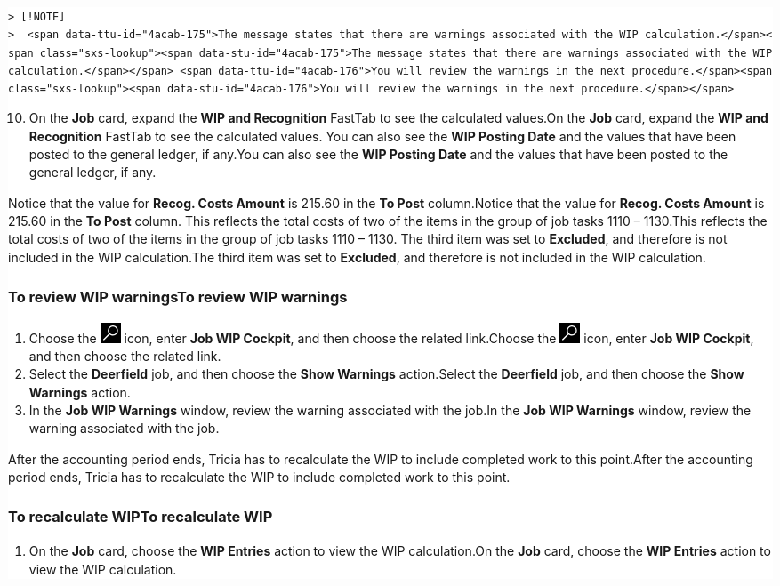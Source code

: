     > [!NOTE]  
    >  <span data-ttu-id="4acab-175">The message states that there are warnings associated with the WIP calculation.</span><span class="sxs-lookup"><span data-stu-id="4acab-175">The message states that there are warnings associated with the WIP calculation.</span></span> <span data-ttu-id="4acab-176">You will review the warnings in the next procedure.</span><span class="sxs-lookup"><span data-stu-id="4acab-176">You will review the warnings in the next procedure.</span></span>  

10. <span data-ttu-id="4acab-177">On the **Job** card, expand the **WIP and Recognition** FastTab to see the calculated values.</span><span class="sxs-lookup"><span data-stu-id="4acab-177">On the **Job** card, expand the **WIP and Recognition** FastTab to see the calculated values.</span></span> <span data-ttu-id="4acab-178">You can also see the **WIP Posting Date** and the values that have been posted to the general ledger, if any.</span><span class="sxs-lookup"><span data-stu-id="4acab-178">You can also see the **WIP Posting Date** and the values that have been posted to the general ledger, if any.</span></span>  

 <span data-ttu-id="4acab-179">Notice that the value for **Recog. Costs Amount** is 215.60 in the **To Post** column.</span><span class="sxs-lookup"><span data-stu-id="4acab-179">Notice that the value for **Recog. Costs Amount** is 215.60 in the **To Post** column.</span></span> <span data-ttu-id="4acab-180">This reflects the total costs of two of the items in the group of job tasks 1110 – 1130.</span><span class="sxs-lookup"><span data-stu-id="4acab-180">This reflects the total costs of two of the items in the group of job tasks 1110 – 1130.</span></span> <span data-ttu-id="4acab-181">The third item was set to **Excluded**, and therefore is not included in the WIP calculation.</span><span class="sxs-lookup"><span data-stu-id="4acab-181">The third item was set to **Excluded**, and therefore is not included in the WIP calculation.</span></span>  

### <a name="to-review-wip-warnings"></a><span data-ttu-id="4acab-182">To review WIP warnings</span><span class="sxs-lookup"><span data-stu-id="4acab-182">To review WIP warnings</span></span>  

1.  <span data-ttu-id="4acab-183">Choose the ![Search for Page or Report](media/ui-search/search_small.png "Search for Page or Report icon") icon, enter **Job WIP Cockpit**, and then choose the related link.</span><span class="sxs-lookup"><span data-stu-id="4acab-183">Choose the ![Search for Page or Report](media/ui-search/search_small.png "Search for Page or Report icon") icon, enter **Job WIP Cockpit**, and then choose the related link.</span></span>  
2.  <span data-ttu-id="4acab-184">Select the **Deerfield** job, and then choose the **Show Warnings** action.</span><span class="sxs-lookup"><span data-stu-id="4acab-184">Select the **Deerfield** job, and then choose the **Show Warnings** action.</span></span>  
3.  <span data-ttu-id="4acab-185">In the **Job WIP Warnings** window, review the warning associated with the job.</span><span class="sxs-lookup"><span data-stu-id="4acab-185">In the **Job WIP Warnings** window, review the warning associated with the job.</span></span>  

 <span data-ttu-id="4acab-186">After the accounting period ends, Tricia has to recalculate the WIP to include completed work to this point.</span><span class="sxs-lookup"><span data-stu-id="4acab-186">After the accounting period ends, Tricia has to recalculate the WIP to include completed work to this point.</span></span>  

### <a name="to-recalculate-wip"></a><span data-ttu-id="4acab-187">To recalculate WIP</span><span class="sxs-lookup"><span data-stu-id="4acab-187">To recalculate WIP</span></span>  

1.  <span data-ttu-id="4acab-188">On the **Job** card, choose the **WIP Entries** action to view the WIP calculation.</span><span class="sxs-lookup"><span data-stu-id="4acab-188">On the **Job** card, choose the **WIP Entries** action to view the WIP calculation.</span></span>  
